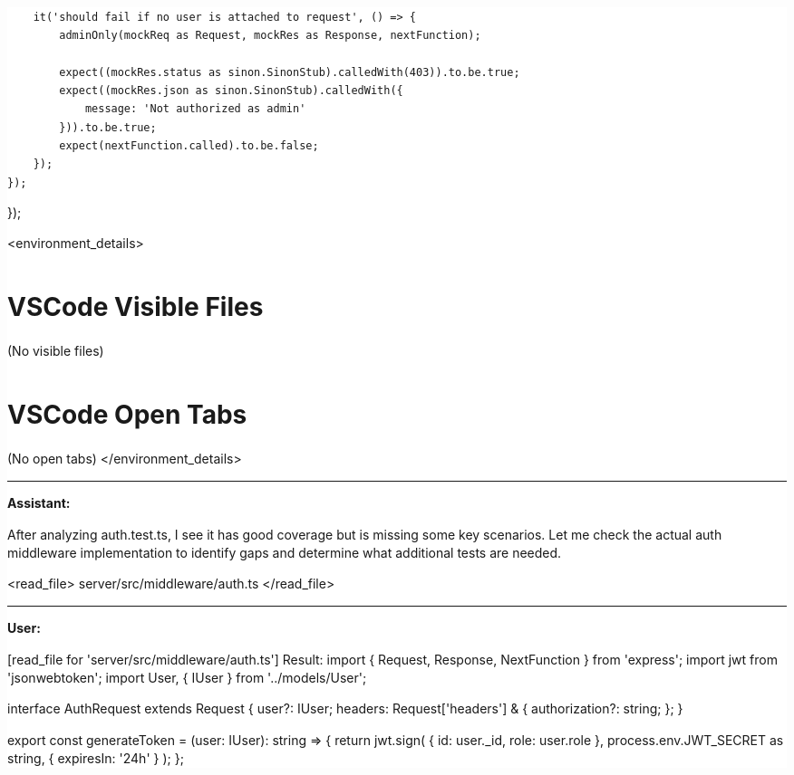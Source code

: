         it('should fail if no user is attached to request', () => {
            adminOnly(mockReq as Request, mockRes as Response, nextFunction);

            expect((mockRes.status as sinon.SinonStub).calledWith(403)).to.be.true;
            expect((mockRes.json as sinon.SinonStub).calledWith({
                message: 'Not authorized as admin'
            })).to.be.true;
            expect(nextFunction.called).to.be.false;
        });
    });
});

<environment_details>
# VSCode Visible Files
(No visible files)

# VSCode Open Tabs
(No open tabs)
</environment_details>

---

**Assistant:**

<thinking>
After analyzing auth.test.ts, I see it has good coverage but is missing some key scenarios. Let me check the actual auth middleware implementation to identify gaps and determine what additional tests are needed.
</thinking>

<read_file>
<path>server/src/middleware/auth.ts</path>
</read_file>

---

**User:**

[read_file for 'server/src/middleware/auth.ts'] Result:
import { Request, Response, NextFunction } from 'express';
import jwt from 'jsonwebtoken';
import User, { IUser } from '../models/User';

interface AuthRequest extends Request {
    user?: IUser;
    headers: Request['headers'] & {
        authorization?: string;
    };
}

export const generateToken = (user: IUser): string => {
    return jwt.sign(
        { id: user._id, role: user.role },
        process.env.JWT_SECRET as string,
        { expiresIn: '24h' }
    );
};
